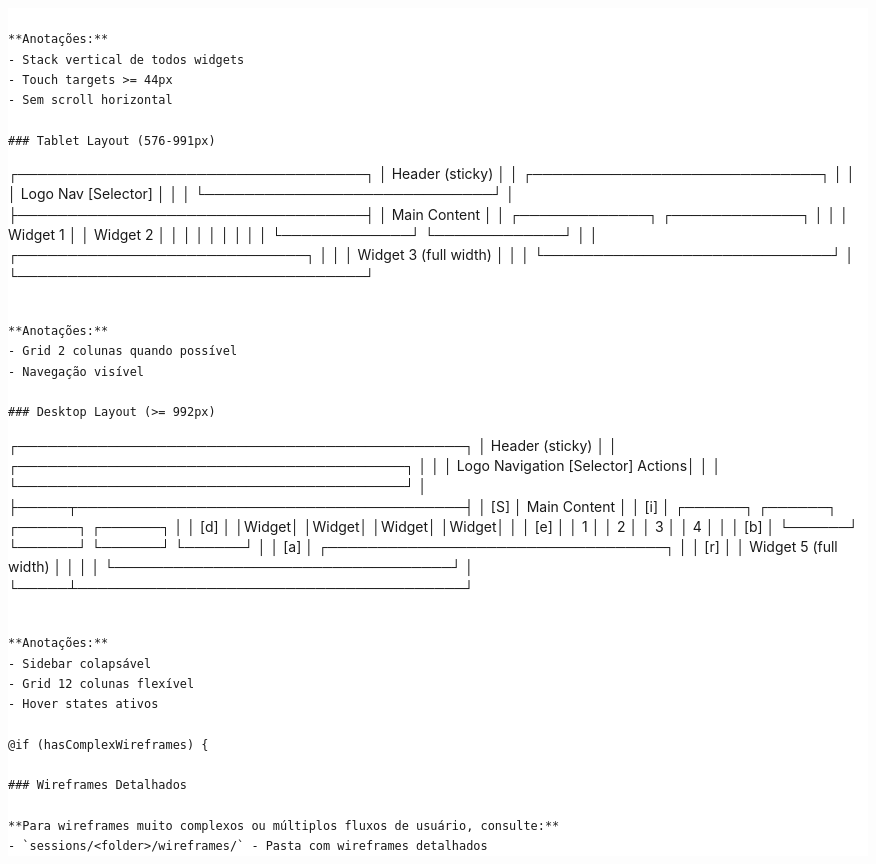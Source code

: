 ```

**Anotações:**
- Stack vertical de todos widgets
- Touch targets >= 44px
- Sem scroll horizontal

### Tablet Layout (576-991px)

```

┌───────────────────────────────────┐
│ Header (sticky) │
│ ┌─────────────────────────────┐ │
│ │ Logo Nav [Selector] │ │
│ └─────────────────────────────┘ │
├───────────────────────────────────┤
│ Main Content │
│ ┌─────────────┐ ┌─────────────┐ │
│ │ Widget 1 │ │ Widget 2 │ │
│ │ │ │ │ │
│ └─────────────┘ └─────────────┘ │
│ ┌─────────────────────────────┐ │
│ │ Widget 3 (full width) │ │
│ └─────────────────────────────┘ │
└───────────────────────────────────┘

```

**Anotações:**
- Grid 2 colunas quando possível
- Navegação visível

### Desktop Layout (>= 992px)

```

┌─────────────────────────────────────────────┐
│ Header (sticky) │
│ ┌───────────────────────────────────────┐ │
│ │ Logo Navigation [Selector] Actions│ │
│ └───────────────────────────────────────┘ │
├─────┬───────────────────────────────────────┤
│ [S] │ Main Content │
│ [i] │ ┌──────┐ ┌──────┐ ┌──────┐ ┌──────┐ │
│ [d] │ │Widget│ │Widget│ │Widget│ │Widget│ │
│ [e] │ │ 1 │ │ 2 │ │ 3 │ │ 4 │ │
│ [b] │ └──────┘ └──────┘ └──────┘ └──────┘ │
│ [a] │ ┌──────────────────────────────────┐ │
│ [r] │ │ Widget 5 (full width) │ │
│ │ └──────────────────────────────────┘ │
└─────┴───────────────────────────────────────┘

```

**Anotações:**
- Sidebar colapsável
- Grid 12 colunas flexível
- Hover states ativos

@if (hasComplexWireframes) {

### Wireframes Detalhados

**Para wireframes muito complexos ou múltiplos fluxos de usuário, consulte:**
- `sessions/<folder>/wireframes/` - Pasta com wireframes detalhados
```